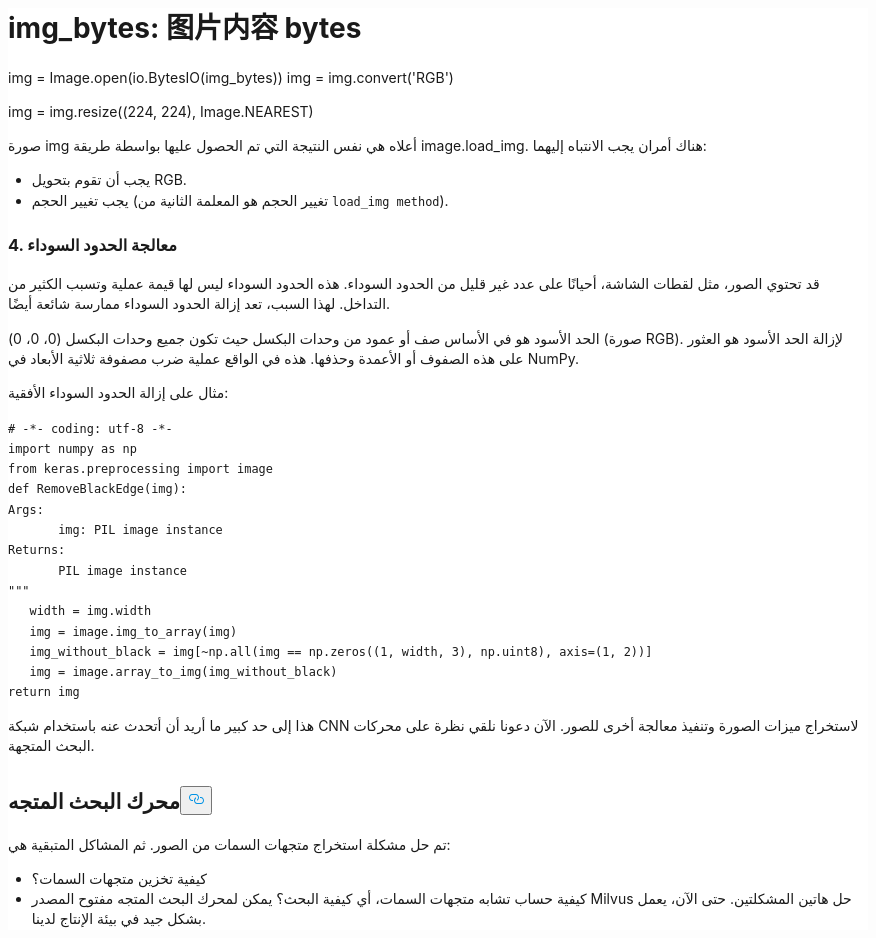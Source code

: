 # img_bytes: 图片内容 bytes
img = Image.open(io.BytesIO(img_bytes))
img = img.convert('RGB')

img = img.resize((224, 224), Image.NEAREST)
</code></pre>
<p>صورة img أعلاه هي نفس النتيجة التي تم الحصول عليها بواسطة طريقة image.load_img. هناك أمران يجب الانتباه إليهما:</p>
<ul>
<li>يجب أن تقوم بتحويل RGB.</li>
<li>يجب تغيير الحجم (تغيير الحجم هو المعلمة الثانية من <code translate="no">load_img method</code>).</li>
</ul>
<h3 id="4-Black-border-processing" class="common-anchor-header">4. معالجة الحدود السوداء</h3><p>قد تحتوي الصور، مثل لقطات الشاشة، أحيانًا على عدد غير قليل من الحدود السوداء. هذه الحدود السوداء ليس لها قيمة عملية وتسبب الكثير من التداخل. لهذا السبب، تعد إزالة الحدود السوداء ممارسة شائعة أيضًا.</p>
<p>الحد الأسود هو في الأساس صف أو عمود من وحدات البكسل حيث تكون جميع وحدات البكسل (0، 0، 0) (صورة RGB). لإزالة الحد الأسود هو العثور على هذه الصفوف أو الأعمدة وحذفها. هذه في الواقع عملية ضرب مصفوفة ثلاثية الأبعاد في NumPy.</p>
<p>مثال على إزالة الحدود السوداء الأفقية:</p>
<pre><code translate="no"># -*- coding: utf-8 -*-
import numpy as np
from keras.preprocessing import image
def RemoveBlackEdge(img):
Args:
       img: PIL image instance
Returns:
       PIL image instance
&quot;&quot;&quot;
   width = img.width
   img = image.img_to_array(img)
   img_without_black = img[~np.all(img == np.zeros((1, width, 3), np.uint8), axis=(1, 2))]
   img = image.array_to_img(img_without_black)
return img
</code></pre>
<p>هذا إلى حد كبير ما أريد أن أتحدث عنه باستخدام شبكة CNN لاستخراج ميزات الصورة وتنفيذ معالجة أخرى للصور. الآن دعونا نلقي نظرة على محركات البحث المتجهة.</p>
<h2 id="Vector-search-engine" class="common-anchor-header">محرك البحث المتجه<button data-href="#Vector-search-engine" class="anchor-icon" translate="no">
      <svg translate="no"
        aria-hidden="true"
        focusable="false"
        height="20"
        version="1.1"
        viewBox="0 0 16 16"
        width="16"
      >
        <path
          fill="#0092E4"
          fill-rule="evenodd"
          d="M4 9h1v1H4c-1.5 0-3-1.69-3-3.5S2.55 3 4 3h4c1.45 0 3 1.69 3 3.5 0 1.41-.91 2.72-2 3.25V8.59c.58-.45 1-1.27 1-2.09C10 5.22 8.98 4 8 4H4c-.98 0-2 1.22-2 2.5S3 9 4 9zm9-3h-1v1h1c1 0 2 1.22 2 2.5S13.98 12 13 12H9c-.98 0-2-1.22-2-2.5 0-.83.42-1.64 1-2.09V6.25c-1.09.53-2 1.84-2 3.25C6 11.31 7.55 13 9 13h4c1.45 0 3-1.69 3-3.5S14.5 6 13 6z"
        ></path>
      </svg>
    </button></h2><p>تم حل مشكلة استخراج متجهات السمات من الصور. ثم المشاكل المتبقية هي:</p>
<ul>
<li>كيفية تخزين متجهات السمات؟</li>
<li>كيفية حساب تشابه متجهات السمات، أي كيفية البحث؟ يمكن لمحرك البحث المتجه مفتوح المصدر Milvus حل هاتين المشكلتين. حتى الآن، يعمل بشكل جيد في بيئة الإنتاج لدينا.</li>
</ul>